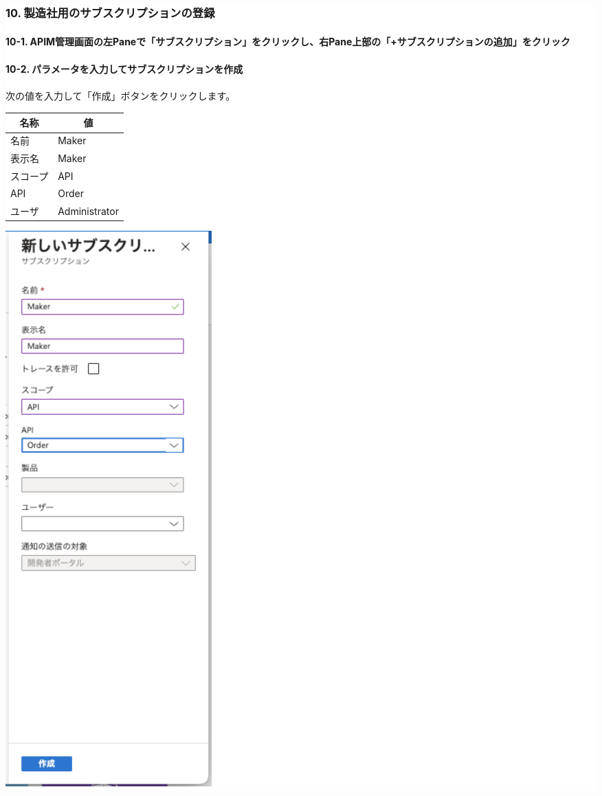 ### 10. 製造社用のサブスクリプションの登録

#### 10-1. APIM管理画面の左Paneで「サブスクリプション」をクリックし、右Pane上部の「+サブスクリプションの追加」をクリック

#### 10-2. パラメータを入力してサブスクリプションを作成

次の値を入力して「作成」ボタンをクリックします。

|名称|値|
|---|---|
|名前|Maker|
|表示名|Maker|
|スコープ|API|
|API|Order|
|ユーザ|Administrator|

<img src="images/add-subs-1.png" width=300px />
